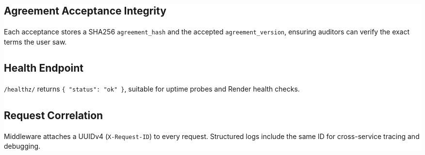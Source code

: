 ## Agreement Acceptance Integrity

Each acceptance stores a SHA256 `agreement_hash` and the accepted `agreement_version`, ensuring auditors can verify the exact terms the user saw.

## Health Endpoint

`/healthz/` returns `{ "status": "ok" }`, suitable for uptime probes and Render health checks.

## Request Correlation

Middleware attaches a UUIDv4 (`X-Request-ID`) to every request. Structured logs include the same ID for cross-service tracing and debugging.
